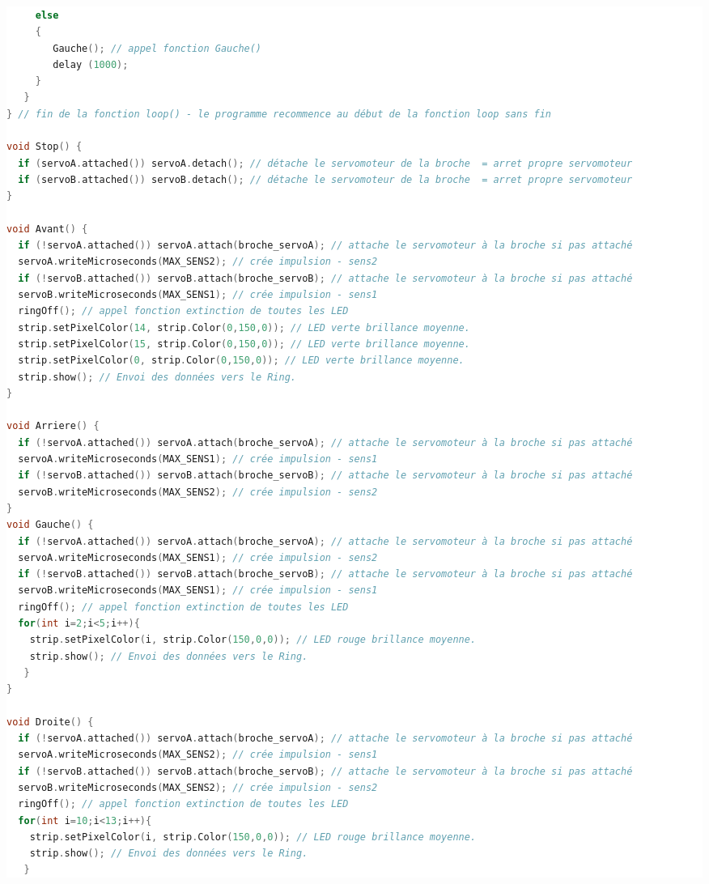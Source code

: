 ```c++
     else
     {
        Gauche(); // appel fonction Gauche()
        delay (1000); 
     }
   }
} // fin de la fonction loop() - le programme recommence au début de la fonction loop sans fin

void Stop() {
  if (servoA.attached()) servoA.detach(); // détache le servomoteur de la broche  = arret propre servomoteur
  if (servoB.attached()) servoB.detach(); // détache le servomoteur de la broche  = arret propre servomoteur
}

void Avant() {
  if (!servoA.attached()) servoA.attach(broche_servoA); // attache le servomoteur à la broche si pas attaché
  servoA.writeMicroseconds(MAX_SENS2); // crée impulsion - sens2
  if (!servoB.attached()) servoB.attach(broche_servoB); // attache le servomoteur à la broche si pas attaché
  servoB.writeMicroseconds(MAX_SENS1); // crée impulsion - sens1
  ringOff(); // appel fonction extinction de toutes les LED
  strip.setPixelColor(14, strip.Color(0,150,0)); // LED verte brillance moyenne.
  strip.setPixelColor(15, strip.Color(0,150,0)); // LED verte brillance moyenne.
  strip.setPixelColor(0, strip.Color(0,150,0)); // LED verte brillance moyenne.
  strip.show(); // Envoi des données vers le Ring.
}

void Arriere() {
  if (!servoA.attached()) servoA.attach(broche_servoA); // attache le servomoteur à la broche si pas attaché
  servoA.writeMicroseconds(MAX_SENS1); // crée impulsion - sens1
  if (!servoB.attached()) servoB.attach(broche_servoB); // attache le servomoteur à la broche si pas attaché
  servoB.writeMicroseconds(MAX_SENS2); // crée impulsion - sens2
}
void Gauche() {
  if (!servoA.attached()) servoA.attach(broche_servoA); // attache le servomoteur à la broche si pas attaché
  servoA.writeMicroseconds(MAX_SENS1); // crée impulsion - sens2
  if (!servoB.attached()) servoB.attach(broche_servoB); // attache le servomoteur à la broche si pas attaché
  servoB.writeMicroseconds(MAX_SENS1); // crée impulsion - sens1
  ringOff(); // appel fonction extinction de toutes les LED
  for(int i=2;i<5;i++){
    strip.setPixelColor(i, strip.Color(150,0,0)); // LED rouge brillance moyenne.
    strip.show(); // Envoi des données vers le Ring.
   }
}

void Droite() {
  if (!servoA.attached()) servoA.attach(broche_servoA); // attache le servomoteur à la broche si pas attaché
  servoA.writeMicroseconds(MAX_SENS2); // crée impulsion - sens1
  if (!servoB.attached()) servoB.attach(broche_servoB); // attache le servomoteur à la broche si pas attaché
  servoB.writeMicroseconds(MAX_SENS2); // crée impulsion - sens2
  ringOff(); // appel fonction extinction de toutes les LED
  for(int i=10;i<13;i++){
    strip.setPixelColor(i, strip.Color(150,0,0)); // LED rouge brillance moyenne.
    strip.show(); // Envoi des données vers le Ring.
   }
```